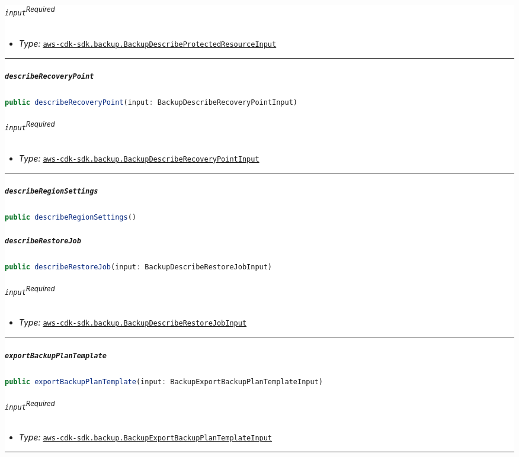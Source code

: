###### `input`<sup>Required</sup> <a name="aws-cdk-sdk.backup.BackupClient.parameter.input"></a>

- *Type:* [`aws-cdk-sdk.backup.BackupDescribeProtectedResourceInput`](#aws-cdk-sdk.backup.BackupDescribeProtectedResourceInput)

---

##### `describeRecoveryPoint` <a name="aws-cdk-sdk.backup.BackupClient.describeRecoveryPoint"></a>

```typescript
public describeRecoveryPoint(input: BackupDescribeRecoveryPointInput)
```

###### `input`<sup>Required</sup> <a name="aws-cdk-sdk.backup.BackupClient.parameter.input"></a>

- *Type:* [`aws-cdk-sdk.backup.BackupDescribeRecoveryPointInput`](#aws-cdk-sdk.backup.BackupDescribeRecoveryPointInput)

---

##### `describeRegionSettings` <a name="aws-cdk-sdk.backup.BackupClient.describeRegionSettings"></a>

```typescript
public describeRegionSettings()
```

##### `describeRestoreJob` <a name="aws-cdk-sdk.backup.BackupClient.describeRestoreJob"></a>

```typescript
public describeRestoreJob(input: BackupDescribeRestoreJobInput)
```

###### `input`<sup>Required</sup> <a name="aws-cdk-sdk.backup.BackupClient.parameter.input"></a>

- *Type:* [`aws-cdk-sdk.backup.BackupDescribeRestoreJobInput`](#aws-cdk-sdk.backup.BackupDescribeRestoreJobInput)

---

##### `exportBackupPlanTemplate` <a name="aws-cdk-sdk.backup.BackupClient.exportBackupPlanTemplate"></a>

```typescript
public exportBackupPlanTemplate(input: BackupExportBackupPlanTemplateInput)
```

###### `input`<sup>Required</sup> <a name="aws-cdk-sdk.backup.BackupClient.parameter.input"></a>

- *Type:* [`aws-cdk-sdk.backup.BackupExportBackupPlanTemplateInput`](#aws-cdk-sdk.backup.BackupExportBackupPlanTemplateInput)

---
